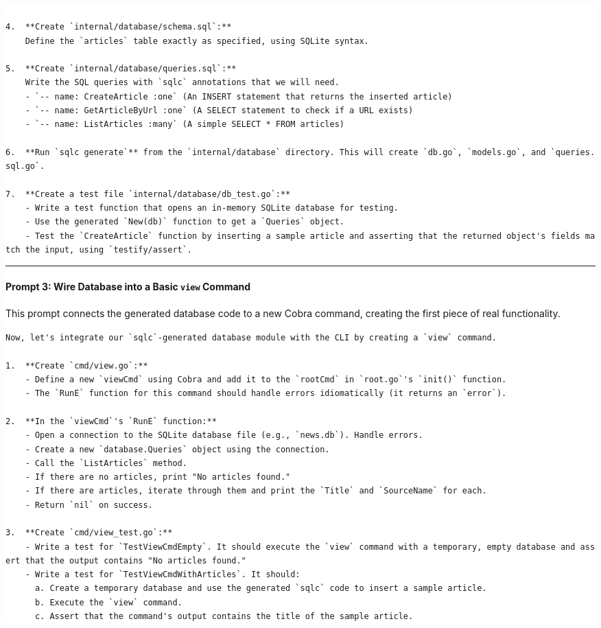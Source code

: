 ````text

4.  **Create `internal/database/schema.sql`:**
    Define the `articles` table exactly as specified, using SQLite syntax.

5.  **Create `internal/database/queries.sql`:**
    Write the SQL queries with `sqlc` annotations that we will need.
    - `-- name: CreateArticle :one` (An INSERT statement that returns the inserted article)
    - `-- name: GetArticleByUrl :one` (A SELECT statement to check if a URL exists)
    - `-- name: ListArticles :many` (A simple SELECT * FROM articles)

6.  **Run `sqlc generate`** from the `internal/database` directory. This will create `db.go`, `models.go`, and `queries.sql.go`.

7.  **Create a test file `internal/database/db_test.go`:**
    - Write a test function that opens an in-memory SQLite database for testing.
    - Use the generated `New(db)` function to get a `Queries` object.
    - Test the `CreateArticle` function by inserting a sample article and asserting that the returned object's fields match the input, using `testify/assert`.
````

-----

#### **Prompt 3: Wire Database into a Basic `view` Command**

This prompt connects the generated database code to a new Cobra command, creating the first piece of real functionality.

```text
Now, let's integrate our `sqlc`-generated database module with the CLI by creating a `view` command.

1.  **Create `cmd/view.go`:**
    - Define a new `viewCmd` using Cobra and add it to the `rootCmd` in `root.go`'s `init()` function.
    - The `RunE` function for this command should handle errors idiomatically (it returns an `error`).

2.  **In the `viewCmd`'s `RunE` function:**
    - Open a connection to the SQLite database file (e.g., `news.db`). Handle errors.
    - Create a new `database.Queries` object using the connection.
    - Call the `ListArticles` method.
    - If there are no articles, print "No articles found."
    - If there are articles, iterate through them and print the `Title` and `SourceName` for each.
    - Return `nil` on success.

3.  **Create `cmd/view_test.go`:**
    - Write a test for `TestViewCmdEmpty`. It should execute the `view` command with a temporary, empty database and assert that the output contains "No articles found."
    - Write a test for `TestViewCmdWithArticles`. It should:
      a. Create a temporary database and use the generated `sqlc` code to insert a sample article.
      b. Execute the `view` command.
      c. Assert that the command's output contains the title of the sample article.
```

